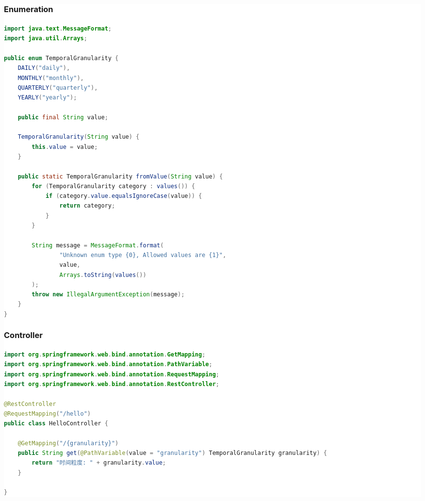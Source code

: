 ### Enumeration

```java
import java.text.MessageFormat;
import java.util.Arrays;

public enum TemporalGranularity {
    DAILY("daily"),
    MONTHLY("monthly"),
    QUARTERLY("quarterly"),
    YEARLY("yearly");

    public final String value;

    TemporalGranularity(String value) {
        this.value = value;
    }

    public static TemporalGranularity fromValue(String value) {
        for (TemporalGranularity category : values()) {
            if (category.value.equalsIgnoreCase(value)) {
                return category;
            }
        }

        String message = MessageFormat.format(
                "Unknown enum type {0}, Allowed values are {1}",
                value,
                Arrays.toString(values())
        );
        throw new IllegalArgumentException(message);
    }
}
```

### Controller

```java
import org.springframework.web.bind.annotation.GetMapping;
import org.springframework.web.bind.annotation.PathVariable;
import org.springframework.web.bind.annotation.RequestMapping;
import org.springframework.web.bind.annotation.RestController;

@RestController
@RequestMapping("/hello")
public class HelloController {

    @GetMapping("/{granularity}")
    public String get(@PathVariable(value = "granularity") TemporalGranularity granularity) {
        return "时间粒度: " + granularity.value;
    }

}
```
